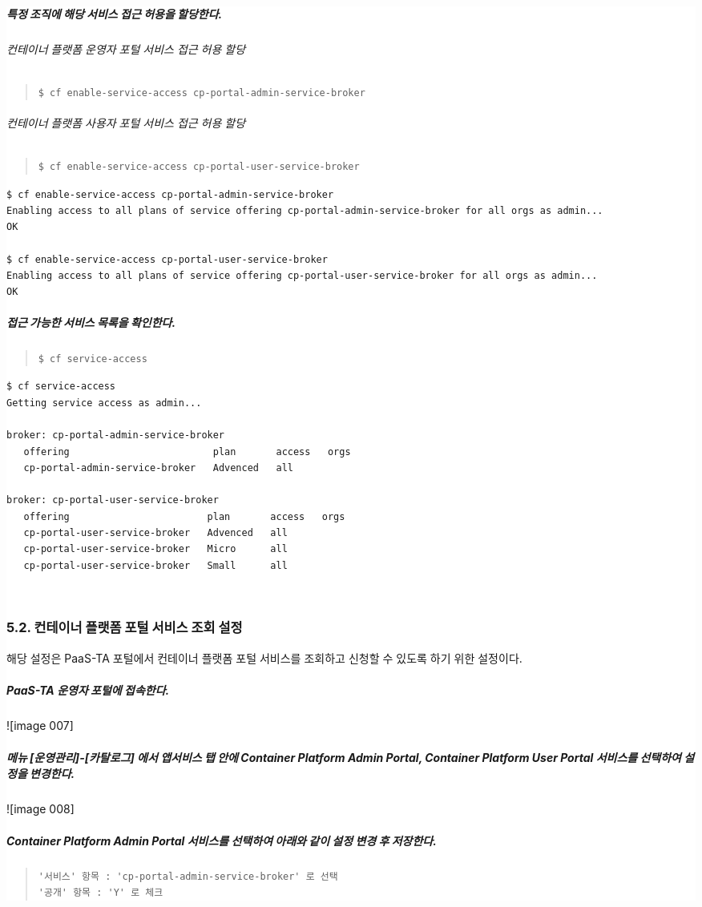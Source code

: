 ##### 특정 조직에 해당 서비스 접근 허용을 할당한다.

###### 컨테이너 플랫폼 운영자 포털 서비스 접근 허용 할당  
>`$ cf enable-service-access cp-portal-admin-service-broker`   
###### 컨테이너 플랫폼 사용자 포털 서비스 접근 허용 할당     
>`$ cf enable-service-access cp-portal-user-service-broker`

```
$ cf enable-service-access cp-portal-admin-service-broker
Enabling access to all plans of service offering cp-portal-admin-service-broker for all orgs as admin...
OK

$ cf enable-service-access cp-portal-user-service-broker
Enabling access to all plans of service offering cp-portal-user-service-broker for all orgs as admin...
OK
```


##### 접근 가능한 서비스 목록을 확인한다.
>`$ cf service-access`

```
$ cf service-access
Getting service access as admin...

broker: cp-portal-admin-service-broker
   offering                         plan       access   orgs
   cp-portal-admin-service-broker   Advenced   all

broker: cp-portal-user-service-broker
   offering                        plan       access   orgs
   cp-portal-user-service-broker   Advenced   all
   cp-portal-user-service-broker   Micro      all
   cp-portal-user-service-broker   Small      all
```

<br>

### <div id='5.2'>5.2. 컨테이너 플랫폼 포털 서비스 조회 설정
해당 설정은 PaaS-TA 포털에서 컨테이너 플랫폼 포털 서비스를 조회하고 신청할 수 있도록 하기 위한 설정이다.

##### PaaS-TA 운영자 포털에 접속한다.
![image 007]


##### 메뉴 [운영관리]-[카탈로그] 에서 앱서비스 탭 안에 Container Platform Admin Portal, Container Platform User Portal 서비스를 선택하여 설정을 변경한다.
![image 008]

##### Container Platform Admin Portal 서비스를 선택하여 아래와 같이 설정 변경 후 저장한다.
>`'서비스' 항목 : 'cp-portal-admin-service-broker' 로 선택` <br>
>`'공개' 항목 : 'Y' 로 체크`
